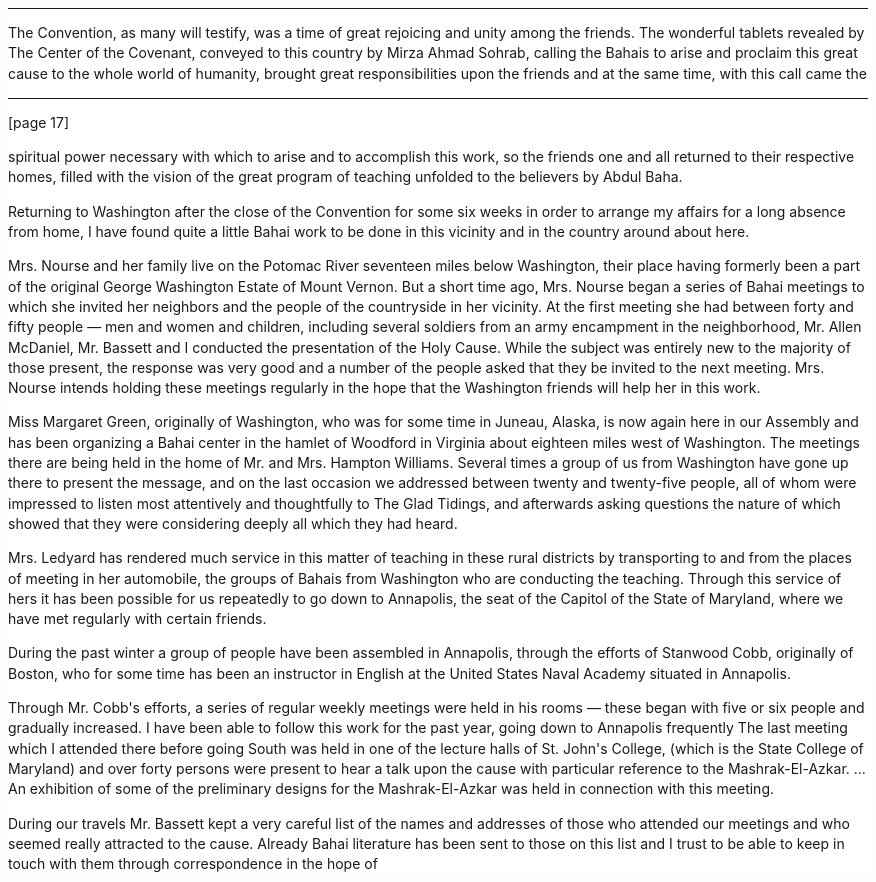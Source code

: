 * * *

The Convention, as many will testify, was a time of great rejoicing and unity among the friends. The wonderful tablets revealed by The Center of the Covenant, conveyed to this country by Mirza Ahmad Sohrab, calling the Bahais to arise and proclaim this great cause to the whole world of humanity, brought great responsibilities upon the friends and at the same time, with this call came the

* * *

\[page 17\]

spiritual power necessary with which to arise and to accomplish this work, so the friends one and all returned to their respective homes, filled with the vision of the great program of teaching unfolded to the believers by Abdul Baha.

Returning to Washington after the close of the Convention for some six weeks in order to arrange my affairs for a long absence from home, I have found quite a little Bahai work to be done in this vicinity and in the country around about here.

Mrs. Nourse and her family live on the Potomac River seventeen miles below Washington, their place having formerly been a part of the original George Washington Estate of Mount Vernon. But a short time ago, Mrs. Nourse began a series of Bahai meetings to which she invited her neighbors and the people of the countryside in her vicinity. At the first meeting she had between forty and fifty people — men and women and children, including several soldiers from an army encampment in the neighborhood, Mr. Allen McDaniel, Mr. Bassett and I conducted the presentation of the Holy Cause. While the subject was entirely new to the majority of those present, the response was very good and a number of the people asked that they be invited to the next meeting. Mrs. Nourse intends holding these meetings regularly in the hope that the Washington friends will help her in this work.

Miss Margaret Green, originally of Washington, who was for some time in Juneau, Alaska, is now again here in our Assembly and has been organizing a Bahai center in the hamlet of Woodford in Virginia about eighteen miles west of Washington. The meetings there are being held in the home of Mr. and Mrs. Hampton Williams. Several times a group of us from Washington have gone up there to present the message, and on the last occasion we addressed between twenty and twenty-five people, all of whom were impressed to listen most attentively and thoughtfully to The Glad Tidings, and afterwards asking questions the nature of which showed that they were considering deeply all which they had heard.

Mrs. Ledyard has rendered much service in this matter of teaching in these rural districts by transporting to and from the places of meeting in her automobile, the groups of Bahais from Washington who are conducting the teaching. Through this service of hers it has been possible for us repeatedly to go down to Annapolis, the seat of the Capitol of the State of Maryland, where we have met regularly with certain friends.

During the past winter a group of people have been assembled in Annapolis, through the efforts of Stanwood Cobb, originally of Boston, who for some time has been an instructor in English at the United States Naval Academy situated in Annapolis.

Through Mr. Cobb's efforts, a series of regular weekly meetings were held in his rooms — these began with five or six people and gradually increased. I have been able to follow this work for the past year, going down to Annapolis frequently The last meeting which I attended there before going South was held in one of the lecture halls of St. John's College, (which is the State College of Maryland) and over forty persons were present to hear a talk upon the cause with particular reference to the Mashrak-El-Azkar. ... An exhibition of some of the preliminary designs for the Mashrak-El-Azkar was held in connection with this meeting.

During our travels Mr. Bassett kept a very careful list of the names and addresses of those who attended our meetings and who seemed really attracted to the cause. Already Bahai literature has been sent to those on this list and I trust to be able to keep in touch with them through correspondence in the hope of
